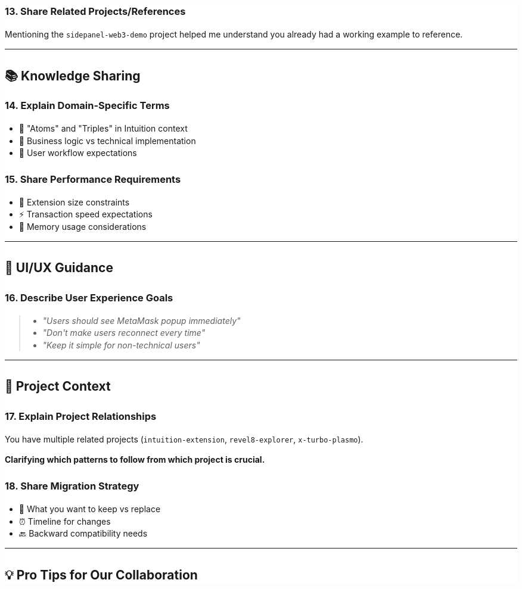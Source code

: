 ### 13. **Share Related Projects/References**

Mentioning the `sidepanel-web3-demo` project helped me understand you already had a working example to reference.

---

## 📚 Knowledge Sharing

### 14. **Explain Domain-Specific Terms**

- 🧬 "Atoms" and "Triples" in Intuition context
- 💼 Business logic vs technical implementation
- 👤 User workflow expectations

### 15. **Share Performance Requirements**

- 📏 Extension size constraints
- ⚡ Transaction speed expectations
- 🧠 Memory usage considerations

---

## 🎨 UI/UX Guidance

### 16. **Describe User Experience Goals**

> - *"Users should see MetaMask popup immediately"*
> - *"Don't make users reconnect every time"*
> - *"Keep it simple for non-technical users"*

---

## 📂 Project Context

### 17. **Explain Project Relationships**

You have multiple related projects (`intuition-extension`, `revel8-explorer`, `x-turbo-plasmo`). 

**Clarifying which patterns to follow from which project is crucial.**

### 18. **Share Migration Strategy**

- 🔄 What you want to keep vs replace
- ⏰ Timeline for changes
- 🔙 Backward compatibility needs

---

## 💡 Pro Tips for Our Collaboration
